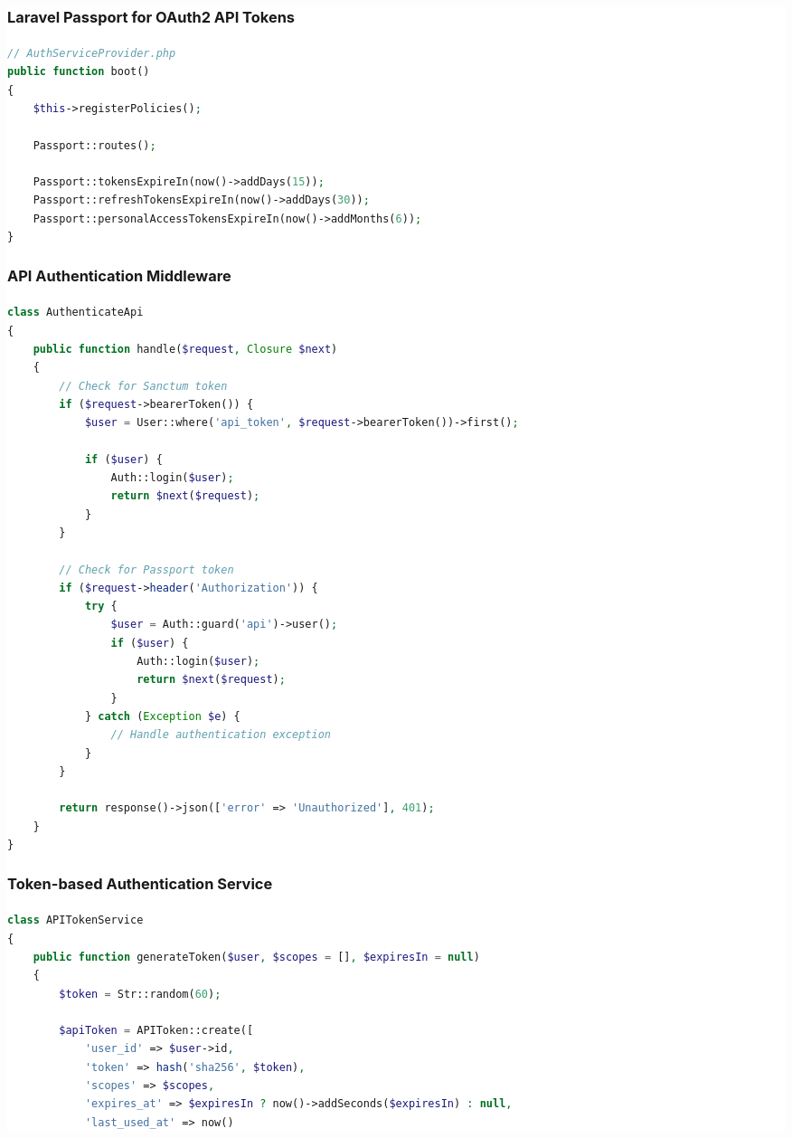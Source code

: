 ### Laravel Passport for OAuth2 API Tokens
```php
// AuthServiceProvider.php
public function boot()
{
    $this->registerPolicies();
    
    Passport::routes();
    
    Passport::tokensExpireIn(now()->addDays(15));
    Passport::refreshTokensExpireIn(now()->addDays(30));
    Passport::personalAccessTokensExpireIn(now()->addMonths(6));
}
```

### API Authentication Middleware
```php
class AuthenticateApi
{
    public function handle($request, Closure $next)
    {
        // Check for Sanctum token
        if ($request->bearerToken()) {
            $user = User::where('api_token', $request->bearerToken())->first();
            
            if ($user) {
                Auth::login($user);
                return $next($request);
            }
        }
        
        // Check for Passport token
        if ($request->header('Authorization')) {
            try {
                $user = Auth::guard('api')->user();
                if ($user) {
                    Auth::login($user);
                    return $next($request);
                }
            } catch (Exception $e) {
                // Handle authentication exception
            }
        }
        
        return response()->json(['error' => 'Unauthorized'], 401);
    }
}
```

### Token-based Authentication Service
```php
class APITokenService
{
    public function generateToken($user, $scopes = [], $expiresIn = null)
    {
        $token = Str::random(60);
        
        $apiToken = APIToken::create([
            'user_id' => $user->id,
            'token' => hash('sha256', $token),
            'scopes' => $scopes,
            'expires_at' => $expiresIn ? now()->addSeconds($expiresIn) : null,
            'last_used_at' => now()
```